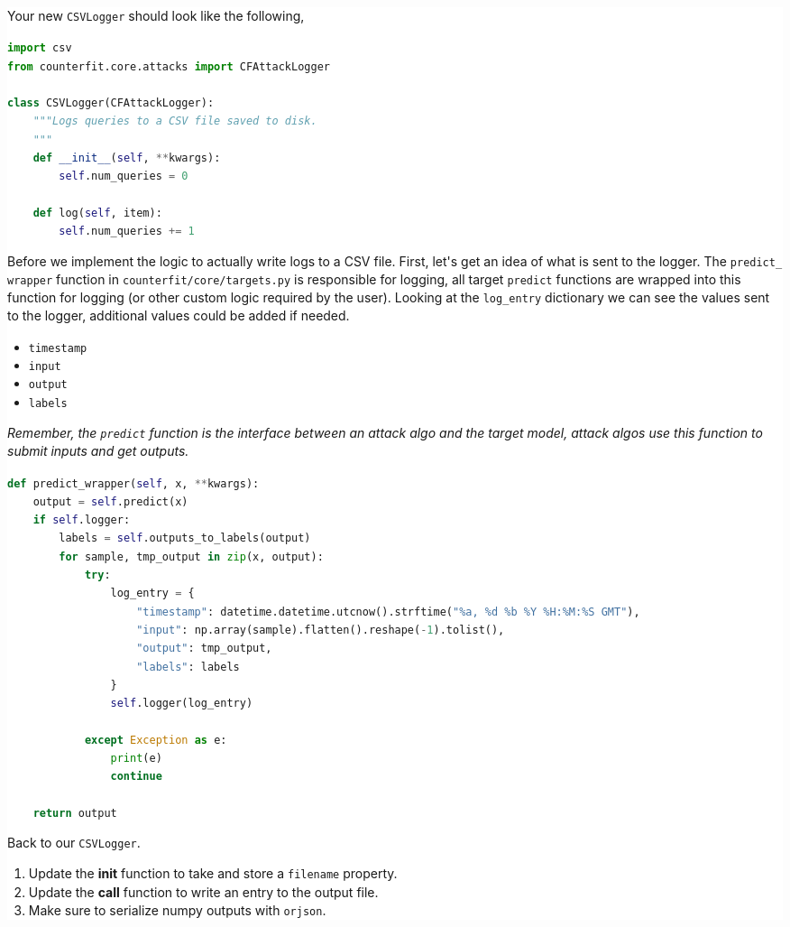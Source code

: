 Your new `CSVLogger` should look like the following, 

```python
import csv
from counterfit.core.attacks import CFAttackLogger

class CSVLogger(CFAttackLogger):
    """Logs queries to a CSV file saved to disk.
    """
    def __init__(self, **kwargs):
        self.num_queries = 0

    def log(self, item):
        self.num_queries += 1
```

Before we implement the logic to actually write logs to a CSV file. First, let's get an idea of what is sent to the logger. The `predict_wrapper` function in `counterfit/core/targets.py` is responsible for logging, all target `predict` functions are wrapped into this function for logging (or other custom logic required by the user). Looking at the `log_entry` dictionary we can see the values sent to the logger, additional values could be added if needed. 

- `timestamp`
- `input`
- `output`
- `labels`

_Remember, the `predict` function is the interface between an attack algo and the target model, attack algos use this function to submit inputs and get outputs._

```python
def predict_wrapper(self, x, **kwargs):
    output = self.predict(x)
    if self.logger:
        labels = self.outputs_to_labels(output)
        for sample, tmp_output in zip(x, output):
            try:
                log_entry = {
                    "timestamp": datetime.datetime.utcnow().strftime("%a, %d %b %Y %H:%M:%S GMT"),
                    "input": np.array(sample).flatten().reshape(-1).tolist(),
                    "output": tmp_output,
                    "labels": labels
                }
                self.logger(log_entry)

            except Exception as e:
                print(e)
                continue

    return output
```

Back to our `CSVLogger`.

1. Update the __init__ function to take and store a  `filename` property.
2. Update the __call__ function to write an entry to the output file.
3. Make sure to serialize numpy outputs with `orjson`.
